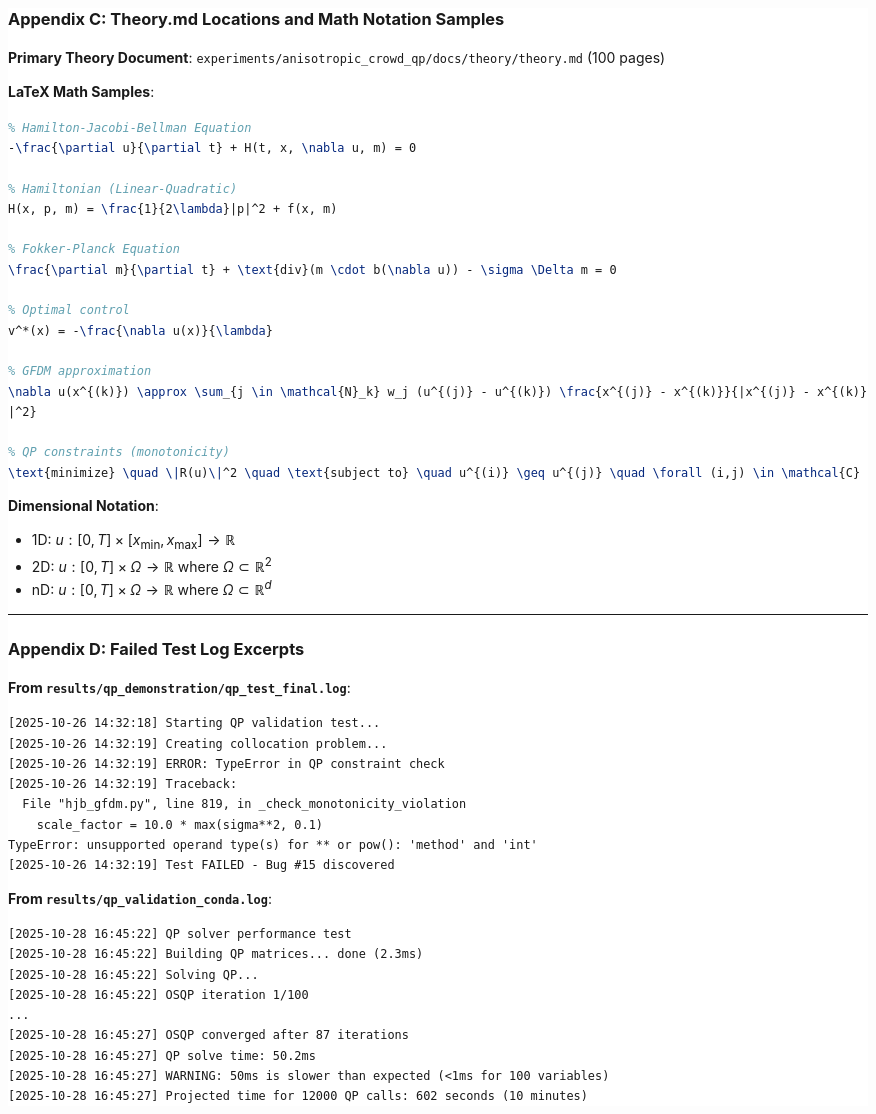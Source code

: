 ### Appendix C: Theory.md Locations and Math Notation Samples

**Primary Theory Document**:
`experiments/anisotropic_crowd_qp/docs/theory/theory.md` (100 pages)

**LaTeX Math Samples**:

```latex
% Hamilton-Jacobi-Bellman Equation
-\frac{\partial u}{\partial t} + H(t, x, \nabla u, m) = 0

% Hamiltonian (Linear-Quadratic)
H(x, p, m) = \frac{1}{2\lambda}|p|^2 + f(x, m)

% Fokker-Planck Equation
\frac{\partial m}{\partial t} + \text{div}(m \cdot b(\nabla u)) - \sigma \Delta m = 0

% Optimal control
v^*(x) = -\frac{\nabla u(x)}{\lambda}

% GFDM approximation
\nabla u(x^{(k)}) \approx \sum_{j \in \mathcal{N}_k} w_j (u^{(j)} - u^{(k)}) \frac{x^{(j)} - x^{(k)}}{|x^{(j)} - x^{(k)}|^2}

% QP constraints (monotonicity)
\text{minimize} \quad \|R(u)\|^2 \quad \text{subject to} \quad u^{(i)} \geq u^{(j)} \quad \forall (i,j) \in \mathcal{C}
```

**Dimensional Notation**:
- 1D: $u: [0,T] \times [x_{\min}, x_{\max}] \to \mathbb{R}$
- 2D: $u: [0,T] \times \Omega \to \mathbb{R}$ where $\Omega \subset \mathbb{R}^2$
- nD: $u: [0,T] \times \Omega \to \mathbb{R}$ where $\Omega \subset \mathbb{R}^d$

---

### Appendix D: Failed Test Log Excerpts

**From `results/qp_demonstration/qp_test_final.log`**:
```
[2025-10-26 14:32:18] Starting QP validation test...
[2025-10-26 14:32:19] Creating collocation problem...
[2025-10-26 14:32:19] ERROR: TypeError in QP constraint check
[2025-10-26 14:32:19] Traceback:
  File "hjb_gfdm.py", line 819, in _check_monotonicity_violation
    scale_factor = 10.0 * max(sigma**2, 0.1)
TypeError: unsupported operand type(s) for ** or pow(): 'method' and 'int'
[2025-10-26 14:32:19] Test FAILED - Bug #15 discovered
```

**From `results/qp_validation_conda.log`**:
```
[2025-10-28 16:45:22] QP solver performance test
[2025-10-28 16:45:22] Building QP matrices... done (2.3ms)
[2025-10-28 16:45:22] Solving QP...
[2025-10-28 16:45:22] OSQP iteration 1/100
...
[2025-10-28 16:45:27] OSQP converged after 87 iterations
[2025-10-28 16:45:27] QP solve time: 50.2ms
[2025-10-28 16:45:27] WARNING: 50ms is slower than expected (<1ms for 100 variables)
[2025-10-28 16:45:27] Projected time for 12000 QP calls: 602 seconds (10 minutes)
```
